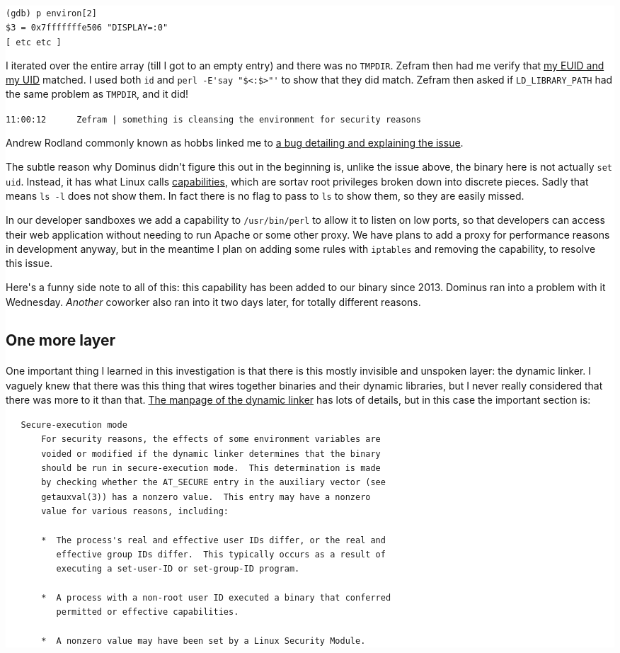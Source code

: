 ```
(gdb) p environ[2]
$3 = 0x7fffffffe506 "DISPLAY=:0"
[ etc etc ]
```

I iterated over the entire array (till I got to an empty entry) and there was no
`TMPDIR`.  Zefram then had me verify that [my EUID and my
UID](http://linux.die.net/man/7/credentials) matched.  I used both `id` and
`perl -E'say "$<:$>"'` to show that they did match.  Zefram then asked if
`LD_LIBRARY_PATH` had the same problem as `TMPDIR`, and it did!

```
11:00:12      Zefram | something is cleansing the environment for security reasons
```

Andrew Rodland commonly known as hobbs linked me to [a bug detailing and
explaining the issue](https://bugzilla.redhat.com/show_bug.cgi?id=129682#c1).

The subtle reason why Dominus didn't figure this out in the beginning is, unlike
the issue above, the binary here is not actually `setuid`.  Instead, it has what
Linux calls [capabilities](http://linux.die.net/man/7/capabilities), which are
sortav root privileges broken down into discrete pieces.  Sadly that means
`ls -l` does not show them.  In fact there is no flag to pass to `ls` to show
them, so they are easily missed.

In our developer sandboxes we add a capability to `/usr/bin/perl` to allow it to
listen on low ports, so that developers can access their web application without
needing to run Apache or some other proxy.  We have plans to add a proxy for
performance reasons in development anyway, but in the meantime I plan on adding
some rules with `iptables` and removing the capability, to resolve this issue.

Here's a funny side note to all of this: this capability has been added to our
binary since 2013.  Dominus ran into a problem with it Wednesday.  *Another*
coworker also ran into it two days later, for totally different reasons.

## One more layer

One important thing I learned in this investigation is that there is this mostly
invisible and unspoken layer: the dynamic linker.  I vaguely knew that there was
this thing that wires together binaries and their dynamic libraries, but I never
really considered that there was more to it than that.  [The manpage of the
dynamic linker](http://man7.org/linux/man-pages/man8/ld.so.8.html) has lots of
details, but in this case the important section is:

```
   Secure-execution mode
       For security reasons, the effects of some environment variables are
       voided or modified if the dynamic linker determines that the binary
       should be run in secure-execution mode.  This determination is made
       by checking whether the AT_SECURE entry in the auxiliary vector (see
       getauxval(3)) has a nonzero value.  This entry may have a nonzero
       value for various reasons, including:

       *  The process's real and effective user IDs differ, or the real and
          effective group IDs differ.  This typically occurs as a result of
          executing a set-user-ID or set-group-ID program.

       *  A process with a non-root user ID executed a binary that conferred
          permitted or effective capabilities.

       *  A nonzero value may have been set by a Linux Security Module.
```
